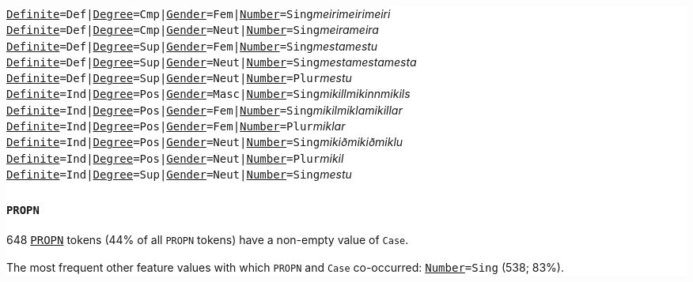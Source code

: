   <tr><td><tt><tt><a href="is_pud-feat-Definite.html">Definite</a></tt><tt>=Def</tt>|<tt><a href="is_pud-feat-Degree.html">Degree</a></tt><tt>=Cmp</tt>|<tt><a href="is_pud-feat-Gender.html">Gender</a></tt><tt>=Fem</tt>|<tt><a href="is_pud-feat-Number.html">Number</a></tt><tt>=Sing</tt></tt></td><td><em>meiri</em></td><td><em>meiri</em></td><td><em>meiri</em></td><td></td></tr>
  <tr><td><tt><tt><a href="is_pud-feat-Definite.html">Definite</a></tt><tt>=Def</tt>|<tt><a href="is_pud-feat-Degree.html">Degree</a></tt><tt>=Cmp</tt>|<tt><a href="is_pud-feat-Gender.html">Gender</a></tt><tt>=Neut</tt>|<tt><a href="is_pud-feat-Number.html">Number</a></tt><tt>=Sing</tt></tt></td><td><em>meira</em></td><td><em>meira</em></td><td></td><td></td></tr>
  <tr><td><tt><tt><a href="is_pud-feat-Definite.html">Definite</a></tt><tt>=Def</tt>|<tt><a href="is_pud-feat-Degree.html">Degree</a></tt><tt>=Sup</tt>|<tt><a href="is_pud-feat-Gender.html">Gender</a></tt><tt>=Fem</tt>|<tt><a href="is_pud-feat-Number.html">Number</a></tt><tt>=Sing</tt></tt></td><td><em>mesta</em></td><td></td><td><em>mestu</em></td><td></td></tr>
  <tr><td><tt><tt><a href="is_pud-feat-Definite.html">Definite</a></tt><tt>=Def</tt>|<tt><a href="is_pud-feat-Degree.html">Degree</a></tt><tt>=Sup</tt>|<tt><a href="is_pud-feat-Gender.html">Gender</a></tt><tt>=Neut</tt>|<tt><a href="is_pud-feat-Number.html">Number</a></tt><tt>=Sing</tt></tt></td><td><em>mesta</em></td><td><em>mesta</em></td><td><em>mesta</em></td><td></td></tr>
  <tr><td><tt><tt><a href="is_pud-feat-Definite.html">Definite</a></tt><tt>=Def</tt>|<tt><a href="is_pud-feat-Degree.html">Degree</a></tt><tt>=Sup</tt>|<tt><a href="is_pud-feat-Gender.html">Gender</a></tt><tt>=Neut</tt>|<tt><a href="is_pud-feat-Number.html">Number</a></tt><tt>=Plur</tt></tt></td><td></td><td><em>mestu</em></td><td></td><td></td></tr>
  <tr><td><tt><tt><a href="is_pud-feat-Definite.html">Definite</a></tt><tt>=Ind</tt>|<tt><a href="is_pud-feat-Degree.html">Degree</a></tt><tt>=Pos</tt>|<tt><a href="is_pud-feat-Gender.html">Gender</a></tt><tt>=Masc</tt>|<tt><a href="is_pud-feat-Number.html">Number</a></tt><tt>=Sing</tt></tt></td><td><em>mikill</em></td><td><em>mikinn</em></td><td></td><td><em>mikils</em></td></tr>
  <tr><td><tt><tt><a href="is_pud-feat-Definite.html">Definite</a></tt><tt>=Ind</tt>|<tt><a href="is_pud-feat-Degree.html">Degree</a></tt><tt>=Pos</tt>|<tt><a href="is_pud-feat-Gender.html">Gender</a></tt><tt>=Fem</tt>|<tt><a href="is_pud-feat-Number.html">Number</a></tt><tt>=Sing</tt></tt></td><td><em>mikil</em></td><td><em>mikla</em></td><td></td><td><em>mikillar</em></td></tr>
  <tr><td><tt><tt><a href="is_pud-feat-Definite.html">Definite</a></tt><tt>=Ind</tt>|<tt><a href="is_pud-feat-Degree.html">Degree</a></tt><tt>=Pos</tt>|<tt><a href="is_pud-feat-Gender.html">Gender</a></tt><tt>=Fem</tt>|<tt><a href="is_pud-feat-Number.html">Number</a></tt><tt>=Plur</tt></tt></td><td></td><td><em>miklar</em></td><td></td><td></td></tr>
  <tr><td><tt><tt><a href="is_pud-feat-Definite.html">Definite</a></tt><tt>=Ind</tt>|<tt><a href="is_pud-feat-Degree.html">Degree</a></tt><tt>=Pos</tt>|<tt><a href="is_pud-feat-Gender.html">Gender</a></tt><tt>=Neut</tt>|<tt><a href="is_pud-feat-Number.html">Number</a></tt><tt>=Sing</tt></tt></td><td><em>mikið</em></td><td><em>mikið</em></td><td><em>miklu</em></td><td></td></tr>
  <tr><td><tt><tt><a href="is_pud-feat-Definite.html">Definite</a></tt><tt>=Ind</tt>|<tt><a href="is_pud-feat-Degree.html">Degree</a></tt><tt>=Pos</tt>|<tt><a href="is_pud-feat-Gender.html">Gender</a></tt><tt>=Neut</tt>|<tt><a href="is_pud-feat-Number.html">Number</a></tt><tt>=Plur</tt></tt></td><td></td><td><em>mikil</em></td><td></td><td></td></tr>
  <tr><td><tt><tt><a href="is_pud-feat-Definite.html">Definite</a></tt><tt>=Ind</tt>|<tt><a href="is_pud-feat-Degree.html">Degree</a></tt><tt>=Sup</tt>|<tt><a href="is_pud-feat-Gender.html">Gender</a></tt><tt>=Neut</tt>|<tt><a href="is_pud-feat-Number.html">Number</a></tt><tt>=Sing</tt></tt></td><td></td><td></td><td><em>mestu</em></td><td></td></tr>
</table>

### `PROPN`

648 <tt><a href="is_pud-pos-PROPN.html">PROPN</a></tt> tokens (44% of all `PROPN` tokens) have a non-empty value of `Case`.

The most frequent other feature values with which `PROPN` and `Case` co-occurred: <tt><a href="is_pud-feat-Number.html">Number</a></tt><tt>=Sing</tt> (538; 83%).
